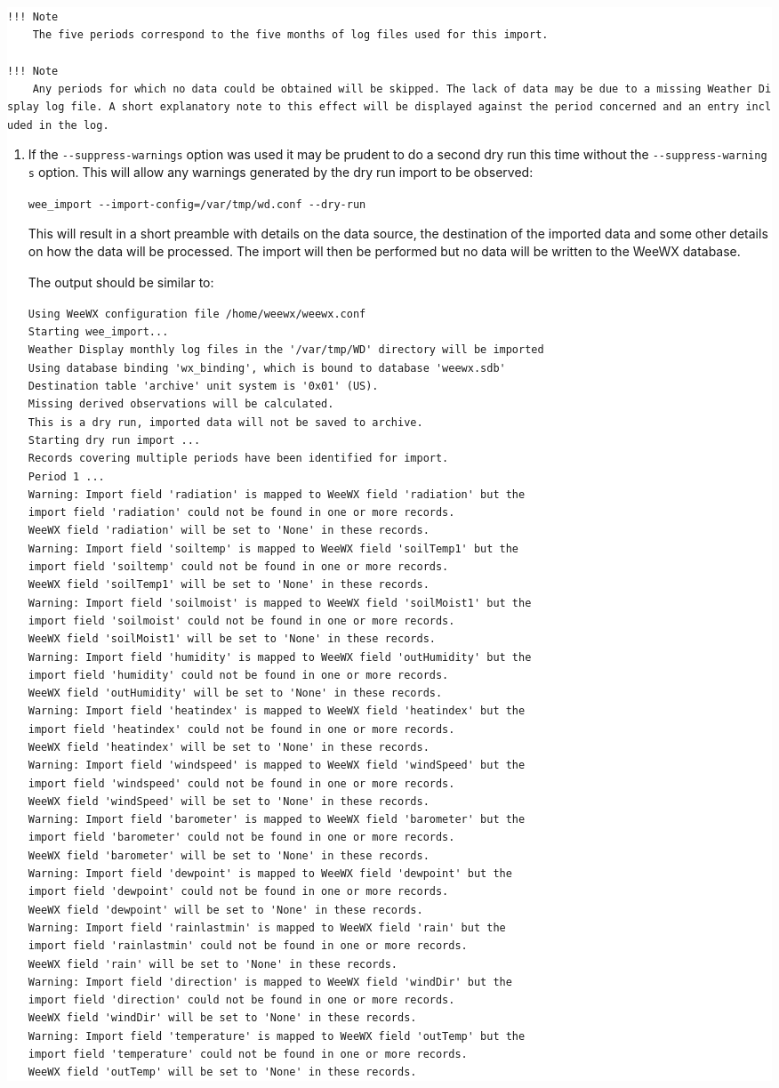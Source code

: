 
    !!! Note
        The five periods correspond to the five months of log files used for this import.
    
    !!! Note
        Any periods for which no data could be obtained will be skipped. The lack of data may be due to a missing Weather Display log file. A short explanatory note to this effect will be displayed against the period concerned and an entry included in the log.

1. If the `--suppress-warnings` option was used it may be prudent to do a second dry run this time without the `--suppress-warnings` option. This will allow any warnings generated by the dry run import to be observed:

    ```
    wee_import --import-config=/var/tmp/wd.conf --dry-run
    ```

    This will result in a short preamble with details on the data source, the destination of the imported data and some other details on how the data will be processed. The import will then be performed but no data will be written to the WeeWX database.

    The output should be similar to:

    ```
    Using WeeWX configuration file /home/weewx/weewx.conf
    Starting wee_import...
    Weather Display monthly log files in the '/var/tmp/WD' directory will be imported
    Using database binding 'wx_binding', which is bound to database 'weewx.sdb'
    Destination table 'archive' unit system is '0x01' (US).
    Missing derived observations will be calculated.
    This is a dry run, imported data will not be saved to archive.
    Starting dry run import ...
    Records covering multiple periods have been identified for import.
    Period 1 ...
    Warning: Import field 'radiation' is mapped to WeeWX field 'radiation' but the
    import field 'radiation' could not be found in one or more records.
    WeeWX field 'radiation' will be set to 'None' in these records.
    Warning: Import field 'soiltemp' is mapped to WeeWX field 'soilTemp1' but the
    import field 'soiltemp' could not be found in one or more records.
    WeeWX field 'soilTemp1' will be set to 'None' in these records.
    Warning: Import field 'soilmoist' is mapped to WeeWX field 'soilMoist1' but the
    import field 'soilmoist' could not be found in one or more records.
    WeeWX field 'soilMoist1' will be set to 'None' in these records.
    Warning: Import field 'humidity' is mapped to WeeWX field 'outHumidity' but the
    import field 'humidity' could not be found in one or more records.
    WeeWX field 'outHumidity' will be set to 'None' in these records.
    Warning: Import field 'heatindex' is mapped to WeeWX field 'heatindex' but the
    import field 'heatindex' could not be found in one or more records.
    WeeWX field 'heatindex' will be set to 'None' in these records.
    Warning: Import field 'windspeed' is mapped to WeeWX field 'windSpeed' but the
    import field 'windspeed' could not be found in one or more records.
    WeeWX field 'windSpeed' will be set to 'None' in these records.
    Warning: Import field 'barometer' is mapped to WeeWX field 'barometer' but the
    import field 'barometer' could not be found in one or more records.
    WeeWX field 'barometer' will be set to 'None' in these records.
    Warning: Import field 'dewpoint' is mapped to WeeWX field 'dewpoint' but the
    import field 'dewpoint' could not be found in one or more records.
    WeeWX field 'dewpoint' will be set to 'None' in these records.
    Warning: Import field 'rainlastmin' is mapped to WeeWX field 'rain' but the
    import field 'rainlastmin' could not be found in one or more records.
    WeeWX field 'rain' will be set to 'None' in these records.
    Warning: Import field 'direction' is mapped to WeeWX field 'windDir' but the
    import field 'direction' could not be found in one or more records.
    WeeWX field 'windDir' will be set to 'None' in these records.
    Warning: Import field 'temperature' is mapped to WeeWX field 'outTemp' but the
    import field 'temperature' could not be found in one or more records.
    WeeWX field 'outTemp' will be set to 'None' in these records.